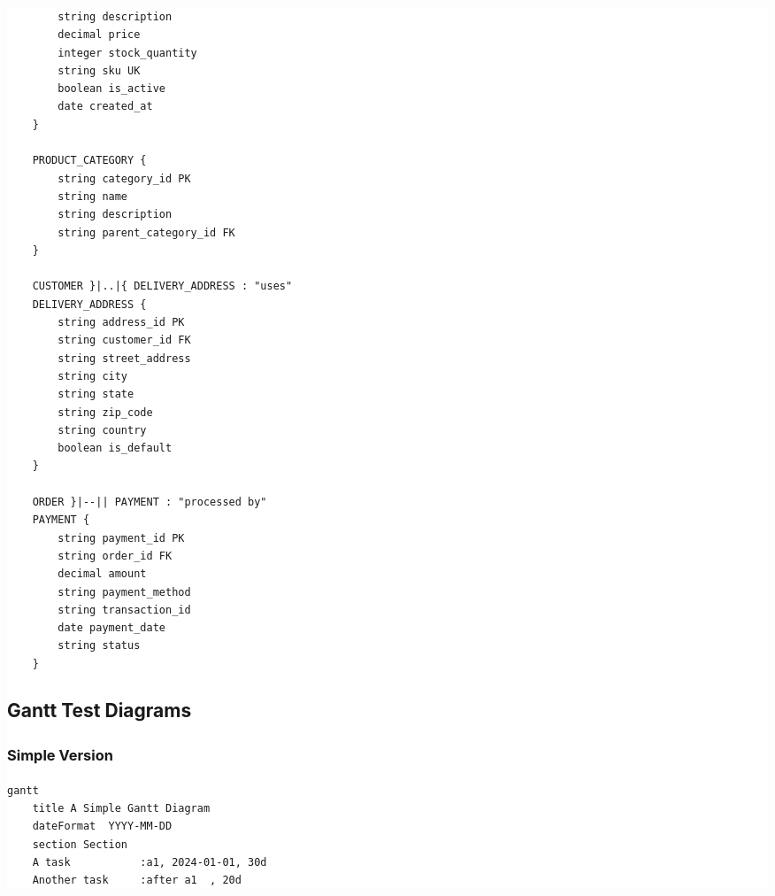 ```mermaid
        string description
        decimal price
        integer stock_quantity
        string sku UK
        boolean is_active
        date created_at
    }
    
    PRODUCT_CATEGORY {
        string category_id PK
        string name
        string description
        string parent_category_id FK
    }
    
    CUSTOMER }|..|{ DELIVERY_ADDRESS : "uses"
    DELIVERY_ADDRESS {
        string address_id PK
        string customer_id FK
        string street_address
        string city
        string state
        string zip_code
        string country
        boolean is_default
    }
    
    ORDER }|--|| PAYMENT : "processed by"
    PAYMENT {
        string payment_id PK
        string order_id FK
        decimal amount
        string payment_method
        string transaction_id
        date payment_date
        string status
    }
```

## Gantt Test Diagrams

### Simple Version
```mermaid
gantt
    title A Simple Gantt Diagram
    dateFormat  YYYY-MM-DD
    section Section
    A task           :a1, 2024-01-01, 30d
    Another task     :after a1  , 20d
```
